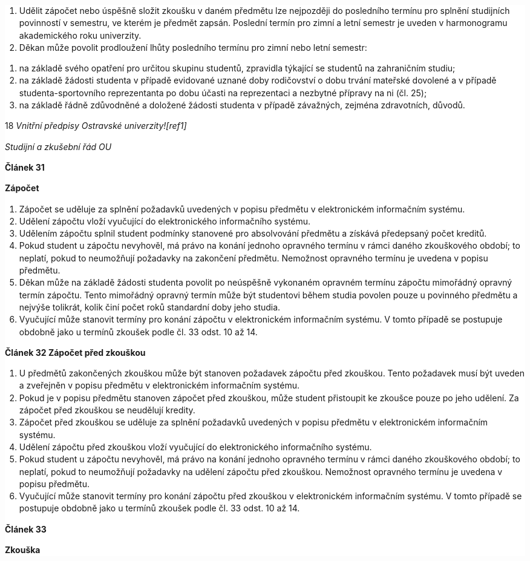 1. Udělit  zápočet  nebo  úspěšně  složit zkoušku  v  daném  předmětu lze nejpozději do posledního termínu pro splnění studijních povinností v semestru, ve kterém je předmět zapsán.  Poslední  termín  pro  zimní  a  letní  semestr  je  uveden  v harmonogramu akademického roku univerzity. 
1. Děkan může povolit prodloužení lhůty posledního termínu pro zimní nebo letní semestr:
1) na základě svého opatření  pro určitou skupinu studentů, zpravidla týkající se studentů na zahraničním studiu; 
1) na základě žádosti studenta v případě evidované uznané doby rodičovství o dobu trvání mateřské dovolené a v případě studenta-sportovního reprezentanta po dobu účasti na reprezentaci a nezbytné přípravy na ni (čl. 25); 
1) na  základě  řádně  zdůvodněné  a  doložené  žádosti  studenta  v případě závažných, zejména zdravotních, důvodů.

18 
*Vnitřní předpisy Ostravské univerzity![ref1]*

*Studijní a zkušební řád OU* 

**Článek 31**  

**Zápočet** 

1. Zápočet  se  uděluje  za  splnění  požadavků  uvedených  v popisu  předmětu v elektronickém informačním systému.
1. Udělení zápočtu vloží vyučující do elektronického informačního systému. 
1. Udělením zápočtu splnil student podmínky stanovené pro absolvování předmětu a získává předepsaný počet kreditů.
1. Pokud student u zápočtu nevyhověl, má právo na konání jednoho opravného termínu v rámci daného zkouškového období; to neplatí, pokud to neumožňují požadavky na zakončení předmětu. Nemožnost opravného termínu je uvedena v popisu předmětu. 
1. Děkan může na základě žádosti studenta povolit po neúspěšně vykonaném opravném termínu zápočtu mimořádný opravný termín zápočtu. Tento mimořádný opravný termín může být studentovi během studia povolen pouze u povinného předmětu a nejvýše tolikrát, kolik činí počet roků standardní doby jeho studia.
1. Vyučující  může  stanovit  termíny  pro  konání  zápočtu  v elektronickém  informačním systému. V tomto případě se postupuje obdobně jako u termínů zkoušek podle čl. 33 odst. 10 až 14.  

**Článek 32             Zápočet před zkouškou** 

1. U  předmětů  zakončených  zkouškou  může  být stanoven  požadavek  zápočtu  před zkouškou.  Tento  požadavek  musí  být  uveden  a  zveřejněn  v  popisu  předmětu v elektronickém informačním systému.
1. Pokud je v popisu předmětu stanoven zápočet před zkouškou, může student přistoupit ke zkoušce pouze po jeho udělení. Za zápočet před zkouškou se neudělují kredity. 
1. Zápočet  před  zkouškou  se  uděluje  za  splnění  požadavků  uvedených  v popisu předmětu v elektronickém informačním systému.
1. Udělení  zápočtu  před  zkouškou  vloží  vyučující  do  elektronického  informačního systému.  
1. Pokud student u zápočtu nevyhověl, má právo na konání jednoho opravného termínu v rámci daného zkouškového období; to neplatí, pokud to neumožňují požadavky na udělení zápočtu před zkouškou. Nemožnost opravného termínu je uvedena v popisu předmětu. 
1. Vyučující může stanovit termíny pro konání zápočtu před zkouškou v elektronickém informačním systému. V tomto případě se postupuje obdobně jako u termínů zkoušek podle čl. 33 odst. 10 až 14. 

**Článek 33**  

**Zkouška**  
